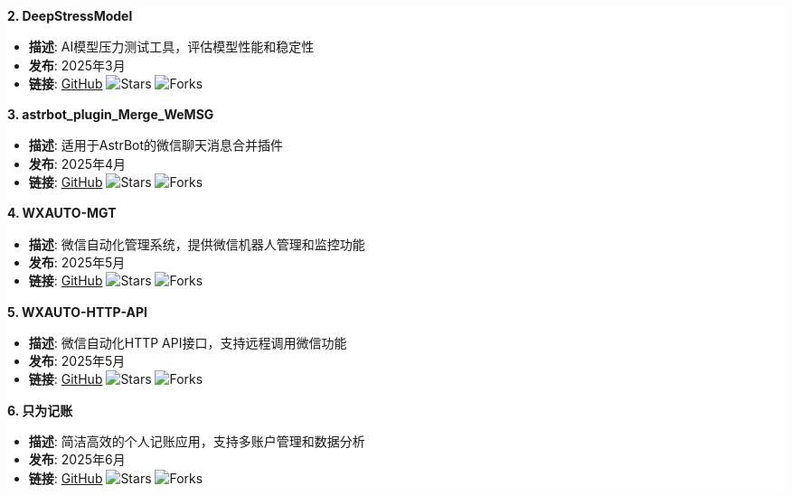 </td>
<td width="50%">

**2. DeepStressModel**
- **描述**: AI模型压力测试工具，评估模型性能和稳定性
- **发布**: 2025年3月
- **链接**: [GitHub](https://github.com/zj591227045/DeepStressModel) ![Stars](https://img.shields.io/github/stars/zj591227045/DeepStressModel?style=flat-square) ![Forks](https://img.shields.io/github/forks/zj591227045/DeepStressModel?style=flat-square)

</td>
</tr>
<tr>
<td>

**3. astrbot_plugin_Merge_WeMSG**
- **描述**: 适用于AstrBot的微信聊天消息合并插件
- **发布**: 2025年4月
- **链接**: [GitHub](https://github.com/zj591227045/astrbot_plugin_Merge_WeMSG) ![Stars](https://img.shields.io/github/stars/zj591227045/astrbot_plugin_Merge_WeMSG?style=flat-square) ![Forks](https://img.shields.io/github/forks/zj591227045/astrbot_plugin_Merge_WeMSG?style=flat-square)

</td>
<td>

**4. WXAUTO-MGT**
- **描述**: 微信自动化管理系统，提供微信机器人管理和监控功能
- **发布**: 2025年5月
- **链接**: [GitHub](https://github.com/zj591227045/WXAUTO-MGT) ![Stars](https://img.shields.io/github/stars/zj591227045/WXAUTO-MGT?style=flat-square) ![Forks](https://img.shields.io/github/forks/zj591227045/WXAUTO-MGT?style=flat-square)

</td>
</tr>
<tr>
<td>

**5. WXAUTO-HTTP-API**
- **描述**: 微信自动化HTTP API接口，支持远程调用微信功能
- **发布**: 2025年5月
- **链接**: [GitHub](https://github.com/zj591227045/WXAUTO-HTTP-API) ![Stars](https://img.shields.io/github/stars/zj591227045/WXAUTO-HTTP-API?style=flat-square) ![Forks](https://img.shields.io/github/forks/zj591227045/WXAUTO-HTTP-API?style=flat-square)

</td>
<td>

**6. 只为记账**
- **描述**: 简洁高效的个人记账应用，支持多账户管理和数据分析
- **发布**: 2025年6月
- **链接**: [GitHub](https://github.com/zj591227045/zhiweijz) ![Stars](https://img.shields.io/github/stars/zj591227045/zhiweijz?style=flat-square) ![Forks](https://img.shields.io/github/forks/zj591227045/zhiweijz?style=flat-square)

</td>
</tr>
<tr>
<td>
